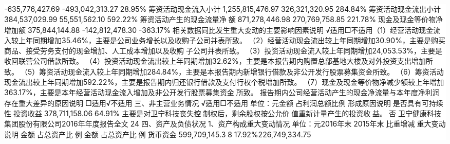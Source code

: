 -635,776,427.69
-493,042,313.27
28.95%
筹资活动现金流入小计
1,255,815,476.97
326,321,320.95
284.84%
筹资活动现金流出小计
384,537,029.99
55,551,562.10
592.22%
筹资活动产生的现金流量净
额
871,278,446.98
270,769,758.85
221.78%
现金及现金等价物净增加额
375,844,144.88
-142,812,478.30
-363.17%
相关数据同比发生重大变动的主要影响因素说明
√适用□不适用（1）经营活动现金流入较上年同期增加35.46%，主要是公司业务增长以及收购子公司并表所致。
（2）经营活动现金流出较上年同期增加30.90%，主要是购买商品、接受劳务支付的现金增加、人工成本增加以及收购
子公司并表所致。
（3）投资活动现金流入较上年同期增加24,053.53%，主要是收回联营公司借款所致。
（4）投资活动现金流出较上年同期增加32.62%，主要是本报告期内购置总部基地大楼及对外投资支出增加所致。
（5）筹资活动现金流入较上年同期增加284.84%，主要是本报告期内新增银行借款及非公开发行股票募集资金所致。
（6）筹资活动现金流出较上年同期增加592.22%，主要是报告期内归还银行借款及支付行权个税增加所致。
（7）现金及现金等价物净减少额较上年增加363.17%，主要是本年经营活动现金流入增加及非公开发行股票募集资金
所致。
报告期内公司经营活动产生的现金净流量与本年度净利润存在重大差异的原因说明
□适用√不适用
三、非主营业务情况
√适用□不适用
单位：元金额
占利润总额比例
形成原因说明
是否具有可持续性
投资收益
378,711,158.06
64.91%
主要是对卫宁科技丧失控
制权后，剩余股权按公允价
值重新计量产生的投资收
益。
否
卫宁健康科技集团股份有限公司2016年年度报告全文
24
四、资产及负债状况
1、资产构成重大变动情况
单位：元2016年末
2015年末
比重增减
重大变动说明
金额
占总资产比
例
金额
占总资产比
例
货币资金
599,709,145.3
8
17.92%226,749,334.75